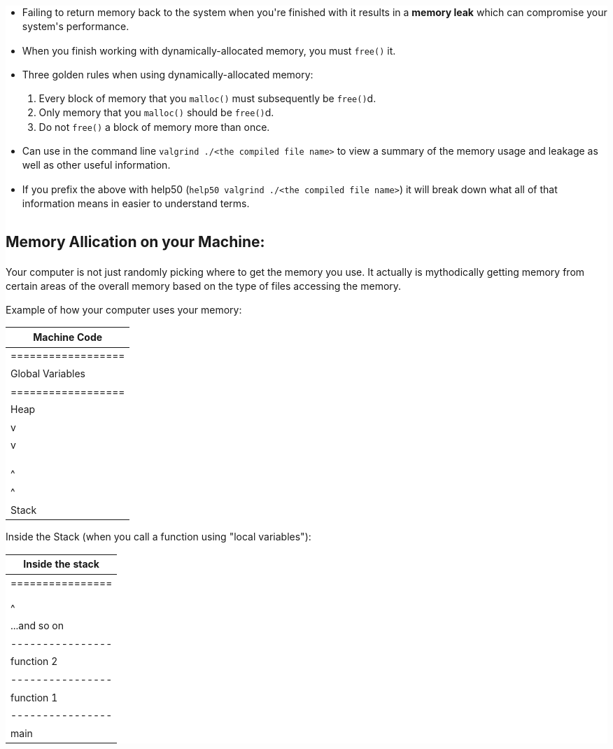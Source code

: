 - Failing to return memory back to the system when you're finished with it results in a **memory leak** which can compromise your system's performance.

- When you finish working with dynamically-allocated memory, you must `free()` it.

- Three golden rules when using dynamically-allocated memory:
  1. Every block of memory that you `malloc()` must subsequently be `free()`d.
  2. Only memory that you `malloc()` should be `free()`d.
  3. Do not `free()` a block of memory more than once.

- Can use in the command line `valgrind ./<the compiled file name>` to view a summary of the memory usage and leakage as well as other useful information. 

- If you prefix the above with help50 (`help50 valgrind ./<the compiled file name>`) it will break down what all of that information means in easier to understand terms.

## Memory Allication on your Machine:
Your computer is not just randomly picking where to get the memory you use. It actually is mythodically getting memory from certain areas of the overall memory based on the type of files accessing the memory.

Example of how your computer uses your memory:

|    Machine Code    |  
|         ---        |
| ================== |
|  Global Variables  |  
| ================== |  
|         Heap       |  
|          v         |  
|          v         |  
|                    |  
|                    |  
|                    |   
|          ^         |  
|          ^         |  
|        Stack       | 

Inside the Stack (when you call a function using "local variables"):

| Inside the stack |
|       ---        |
| ================ |
|                  |
|                  |
|         ^        |
|   ...and so on   |
| ---------------- |
|    function 2    |
| ---------------- |
|    function 1    |
| ---------------- |
|       main       |
